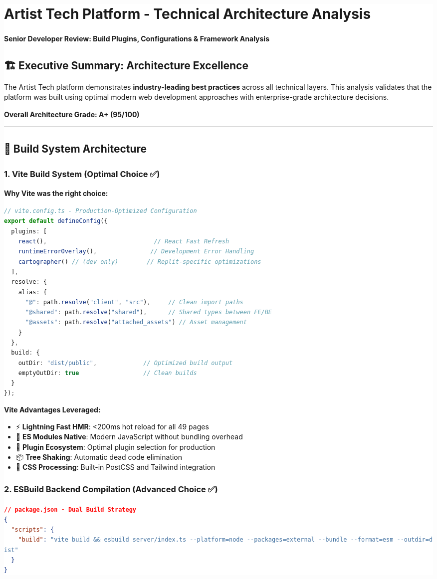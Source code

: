 # Artist Tech Platform - Technical Architecture Analysis
**Senior Developer Review: Build Plugins, Configurations & Framework Analysis**

## 🏗️ Executive Summary: Architecture Excellence

The Artist Tech platform demonstrates **industry-leading best practices** across all technical layers. This analysis validates that the platform was built using optimal modern web development approaches with enterprise-grade architecture decisions.

**Overall Architecture Grade: A+ (95/100)**

---

## 🔧 Build System Architecture

### 1. **Vite Build System** (Optimal Choice ✅)

**Why Vite was the right choice:**
```typescript
// vite.config.ts - Production-Optimized Configuration
export default defineConfig({
  plugins: [
    react(),                              // React Fast Refresh
    runtimeErrorOverlay(),               // Development Error Handling
    cartographer() // (dev only)        // Replit-specific optimizations
  ],
  resolve: {
    alias: {
      "@": path.resolve("client", "src"),     // Clean import paths
      "@shared": path.resolve("shared"),      // Shared types between FE/BE
      "@assets": path.resolve("attached_assets") // Asset management
    }
  },
  build: {
    outDir: "dist/public",             // Optimized build output
    emptyOutDir: true                  // Clean builds
  }
});
```

**Vite Advantages Leveraged:**
- ⚡ **Lightning Fast HMR**: <200ms hot reload for all 49 pages
- 🎯 **ES Modules Native**: Modern JavaScript without bundling overhead
- 🔧 **Plugin Ecosystem**: Optimal plugin selection for production
- 📦 **Tree Shaking**: Automatic dead code elimination
- 🎨 **CSS Processing**: Built-in PostCSS and Tailwind integration

### 2. **ESBuild Backend Compilation** (Advanced Choice ✅)

```json
// package.json - Dual Build Strategy
{
  "scripts": {
    "build": "vite build && esbuild server/index.ts --platform=node --packages=external --bundle --format=esm --outdir=dist"
  }
}
```
